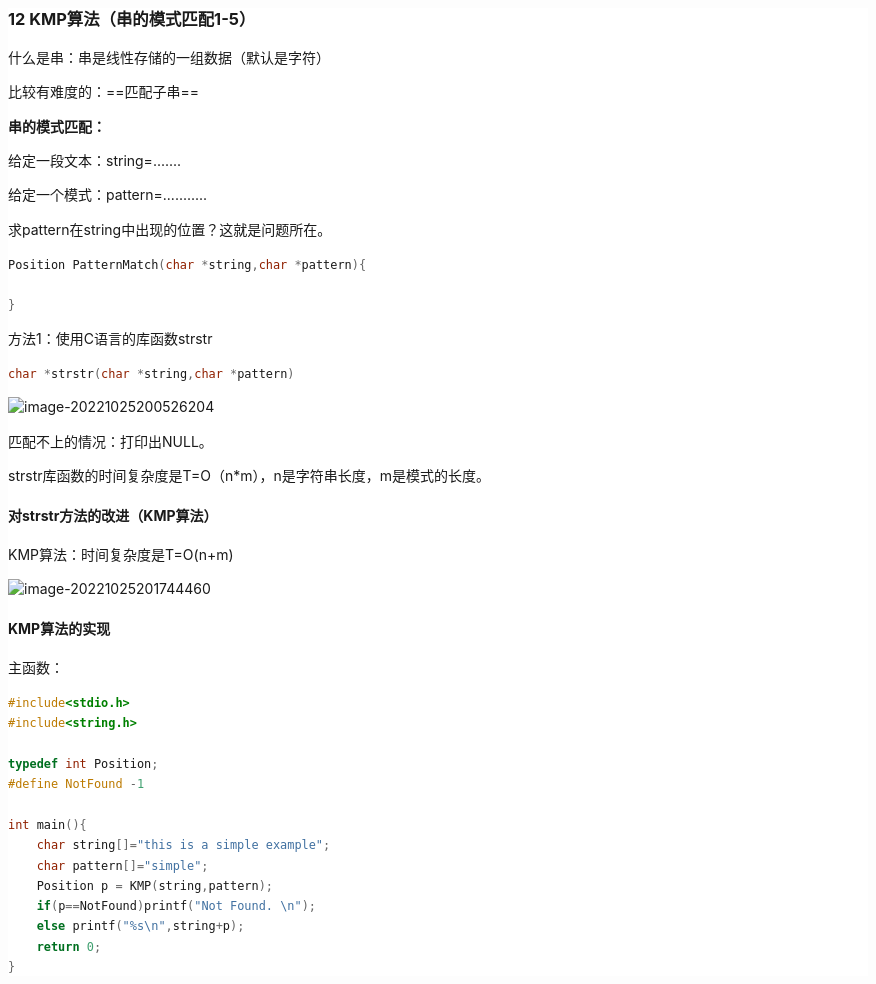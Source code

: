 ### 12 KMP算法（串的模式匹配1-5）

什么是串：串是线性存储的一组数据（默认是字符）

比较有难度的：==匹配子串==

**串的模式匹配：**

给定一段文本：string=.......

给定一个模式：pattern=...........

求pattern在string中出现的位置？这就是问题所在。

```c
Position PatternMatch(char *string,char *pattern){
    
}
```

方法1：使用C语言的库函数strstr

```c
char *strstr(char *string,char *pattern)
```

![image-20221025200526204](C:\Users\gaohan\AppData\Roaming\Typora\typora-user-images\image-20221025200526204.png)

匹配不上的情况：打印出NULL。

 strstr库函数的时间复杂度是T=O（n*m），n是字符串长度，m是模式的长度。



#### 对strstr方法的改进（KMP算法）

KMP算法：时间复杂度是T=O(n+m)

![image-20221025201744460](C:\Users\gaohan\AppData\Roaming\Typora\typora-user-images\image-20221025201744460.png)



#### KMP算法的实现

主函数：

```cpp
#include<stdio.h>
#include<string.h>

typedef int Position;
#define NotFound -1

int main(){
    char string[]="this is a simple example";
    char pattern[]="simple";
    Position p = KMP(string,pattern);
    if(p==NotFound)printf("Not Found. \n");
    else printf("%s\n",string+p);
    return 0;
}
```
